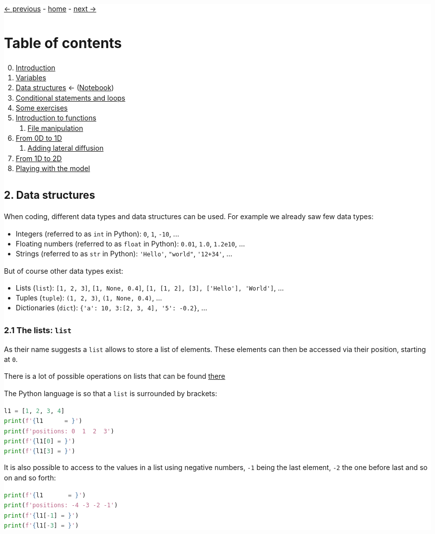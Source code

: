[&larr; previous](1-Variables.md) - [home](https://guignardlab.github.io/CenTuri-Course-2022/) - [next &rarr;](3-Conditional-Statements-Loops.md)

# Table of contents
0. [Introduction](0-Introduction.md)
1. [Variables](1-Variables.md)
2. [Data structures](2-Data-Structures.md) &larr; ([Notebook](../2-Data-Structures.ipynb))
3. [Conditional statements and loops](3-Conditional-Statements-Loops.md)
4. [Some exercises](4-Some-Exercises.md)
5. [Introduction to functions](5-0-Introduction-function.md)
    1. [File manipulation](5-1-File-manipulation.md)
6. [From 0D to 1D](6-1-From-0D-to-1D.md)
    1. [Adding lateral diffusion](6-2-Adding-lateral-diffusion.md)
7. [From 1D to 2D](7-From-1D-to-2D.md)
8. [Playing with the model](8-Playing-with-the-model.md)

## 2. Data structures
When coding, different data types and data structures can be used. For example we already saw few data types:
- Integers (referred to as `int` in Python): `0`, `1`, `-10`, ...
- Floating numbers (referred to as `float` in Python): `0.01`, `1.0`, `1.2e10`, ...
- Strings (referred to as `str` in Python): `'Hello'`, `"world"`, `'12+34'`, ...

But of course other data types exist:
- Lists (`list`): `[1, 2, 3]`, `[1, None, 0.4]`, `[1, [1, 2], [3], ['Hello'], 'World']`, ...
- Tuples (`tuple`): `(1, 2, 3)`, `(1, None, 0.4)`, ...
- Dictionaries (`dict`): `{'a': 10, 3:[2, 3, 4], '5': -0.2}`, ...

### 2.1 The lists: `list`
As their name suggests a `list` allows to store a list of elements. These elements can then be accessed via their position, starting at `0`.

There is a lot of possible operations on lists that can be found [there](https://docs.python.org/3/tutorial/datastructures.html#more-on-lists)

The Python language is so that a `list` is surrounded by brackets:


```python
l1 = [1, 2, 3, 4]
print(f'{l1      = }')
print(f'positions: 0  1  2  3')
print(f'{l1[0] = }')
print(f'{l1[3] = }')
```

It is also possible to access to the values in a list using negative numbers, `-1` being the last element, `-2` the one before last and so on and so forth:


```python
print(f'{l1       = }')
print(f'positions: -4 -3 -2 -1')
print(f'{l1[-1] = }')
print(f'{l1[-3] = }')
```
